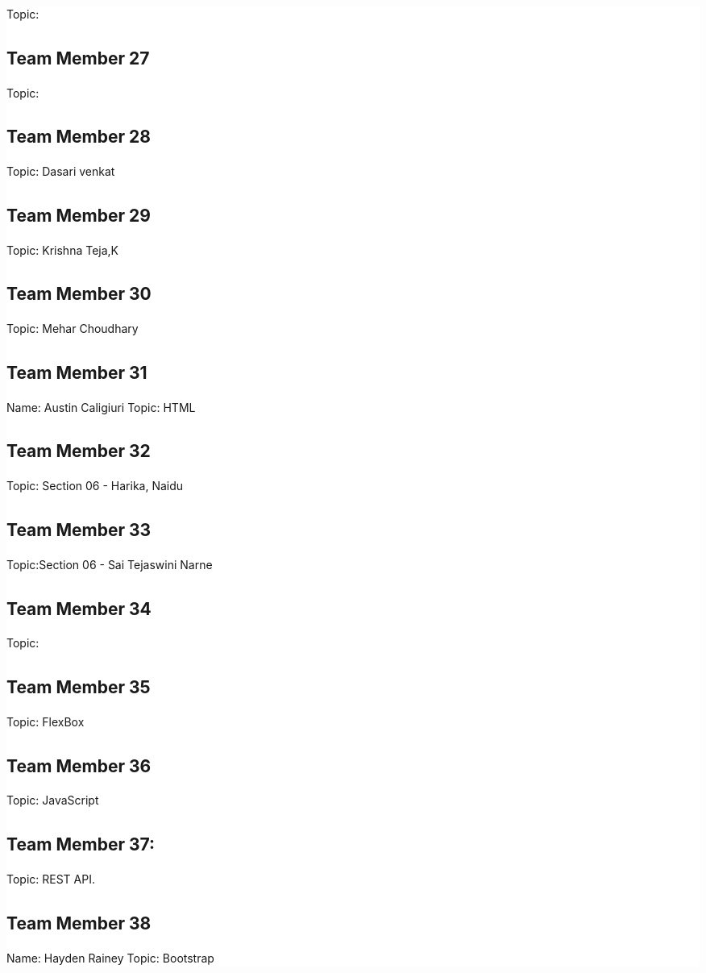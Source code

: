 Topic:

## Team Member 27

Topic:

## Team Member 28

Topic: Dasari venkat 

## Team Member 29

Topic: Krishna Teja,K

## Team Member 30

Topic: Mehar Choudhary

## Team Member 31
Name: Austin Caligiuri
Topic: HTML

## Team Member 32

Topic: Section 06 - Harika, Naidu

## Team Member 33

Topic:Section 06 - Sai Tejaswini Narne

## Team Member 34

Topic:

## Team Member 35

Topic: FlexBox

## Team Member 36

Topic: JavaScript

## Team Member 37:

Topic: REST API.

## Team Member 38
Name: Hayden Rainey
Topic: Bootstrap
